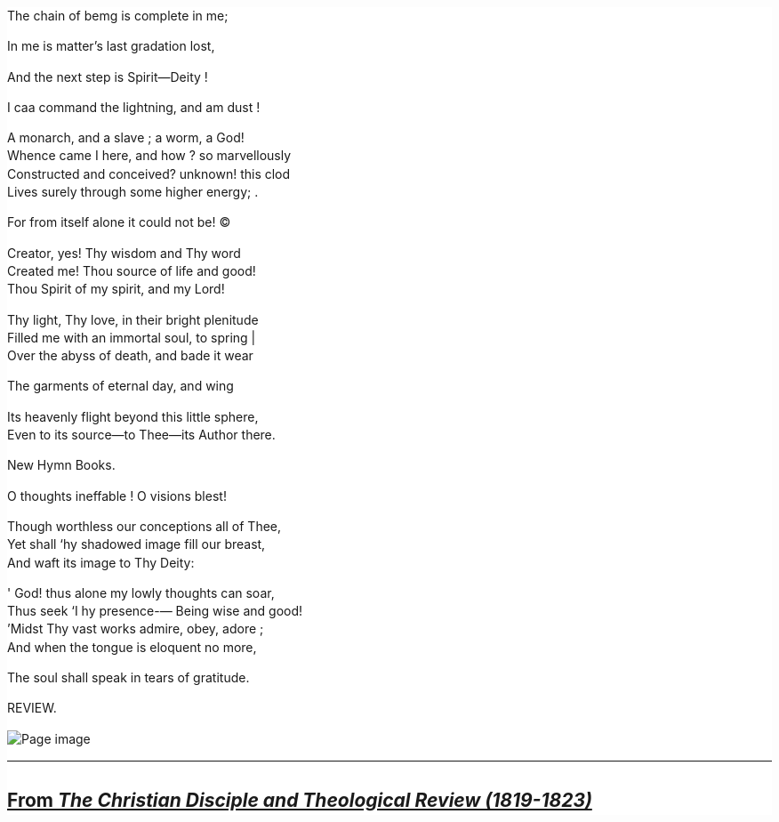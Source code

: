 The chain of bemg is complete in me;  
  
In me is matter’s last gradation lost,  
  
And the next step is Spirit—Deity !  
  
I caa command the lightning, and am dust !  
  
A monarch, and a slave ; a worm, a God!  
Whence came I here, and how ? so marvellously  
Constructed and conceived? unknown! this clod  
Lives surely through some higher energy; .  
  
For from itself alone it could not be! ©  
  
Creator, yes! Thy wisdom and Thy word  
Created me! Thou source of life and good!  
Thou Spirit of my spirit, and my Lord!  
  
Thy light, Thy love, in their bright plenitude  
Filled me with an immortal soul, to spring |  
Over the abyss of death, and bade it wear  
  
The garments of eternal day, and wing  
  
Its heavenly flight beyond this little sphere,  
Even to its source—to Thee—its Author there.  
  
  
  
  
  
  
  
  
  
New Hymn Books.  
  
O thoughts ineffable ! O visions blest!  
  
Though worthless our conceptions all of Thee,  
Yet shall ‘hy shadowed image fill our breast,  
And waft its image to Thy Deity:  
  
&#x27; God! thus alone my lowly thoughts can soar,  
Thus seek ‘I hy presence-— Being wise and good!  
’Midst Thy vast works admire, obey, adore ;  
And when the tongue is eloquent no more,  
  
The soul shall speak in tears of gratitude.  
  
  
  
REVIEW.  

</td><td style="width: 50%; max-height: 75%; margin: auto; display: block;">
<img alt="Page image" src="https://iiif.archive.org/image/iiif/2/sim_christian-disciple-and-theological-review_september-october-1821_3_5%2Fsim_christian-disciple-and-theological-review_september-october-1821_3_5_jp2.zip%2Fsim_christian-disciple-and-theological-review_september-october-1821_3_5_jp2%2Fsim_christian-disciple-and-theological-review_september-october-1821_3_5_0037.jp2/pct:25.343249,14.926471,69.250572,67.886029/,600/0/default.jpg"/>
</td>
</tr></table>

---

## [From _The Christian Disciple and Theological Review (1819-1823)_](https://archive.org/details/sim_christian-disciple-and-theological-review_september-october-1821_4_5/page/n36/mode/1up?view=theater)

